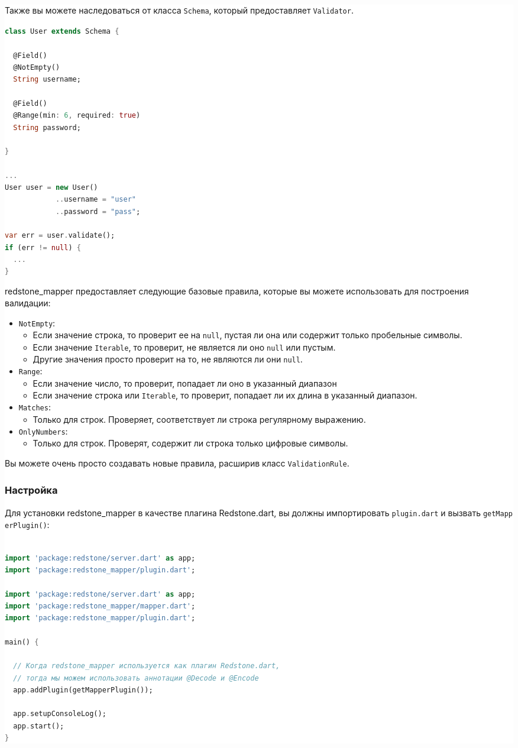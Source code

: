 Также вы можете наследоваться от класса `Schema`, который предоставляет `Validator`.

```dart
class User extends Schema {
 
  @Field()
  @NotEmpty()
  String username;

  @Field()
  @Range(min: 6, required: true)
  String password;

}

...
User user = new User()
            ..username = "user"
            ..password = "pass";
            
var err = user.validate();
if (err != null) {
  ...
}
```

redstone_mapper предоставляет следующие базовые правила, которые вы можете использовать для построения валидации:

* `NotEmpty`:
    * Если значение строка, то проверит ее на `null`, пустая ли она или содержит только пробельные символы.
    * Если значение `Iterable`, то проверит, не является ли оно `null` или пустым.
    * Другие значения просто проверит на то, не являются ли они `null`.
* `Range`:
    * Если значение число, то проверит, попадает ли оно в указанный диапазон
    * Если значение строка или `Iterable`, то проверит, попадает ли их длина в указанный диапазон.
* `Matches`:
    * Только для строк. Проверяет, соответствует ли строка регулярному выражению.
* `OnlyNumbers`:
    * Только для строк. Проверят, содержит ли строка только цифровые символы.

Вы можете очень просто создавать новые правила, расширив класс `ValidationRule`.

### Настройка

Для установки redstone_mapper в качестве плагина Redstone.dart, вы должны импортировать `plugin.dart` и вызвать `getMapperPlugin()`:

```dart

import 'package:redstone/server.dart' as app;
import 'package:redstone_mapper/plugin.dart';

import 'package:redstone/server.dart' as app;
import 'package:redstone_mapper/mapper.dart';
import 'package:redstone_mapper/plugin.dart';

main() {

  // Когда redstone_mapper используется как плагин Redstone.dart,
  // тогда мы можем использовать аннотации @Decode и @Encode
  app.addPlugin(getMapperPlugin());
  
  app.setupConsoleLog();
  app.start();
}
```